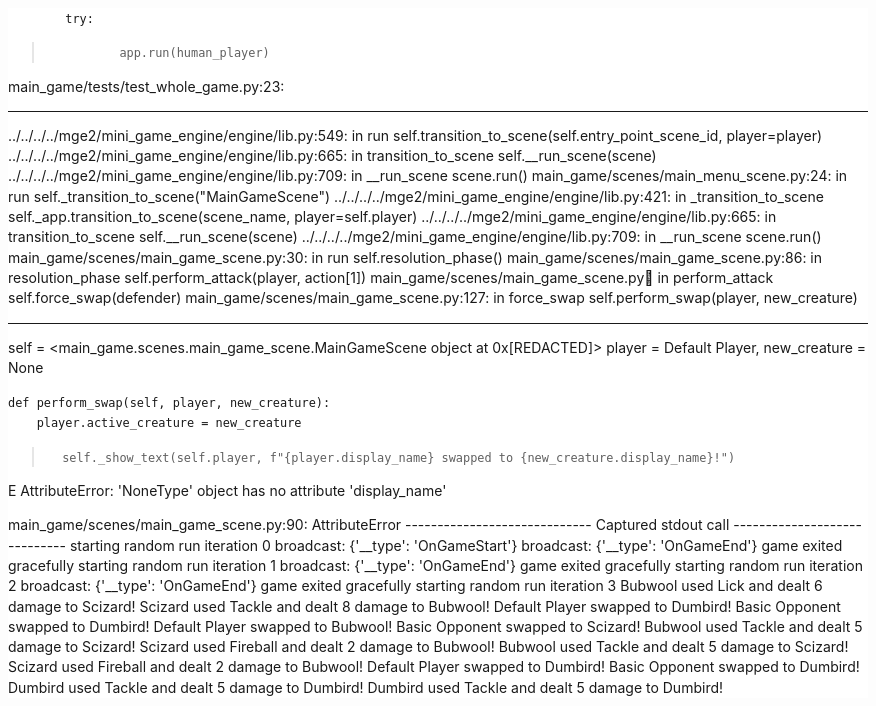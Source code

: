             try:
>               app.run(human_player)

main_game/tests/test_whole_game.py:23: 
_ _ _ _ _ _ _ _ _ _ _ _ _ _ _ _ _ _ _ _ _ _ _ _ _ _ _ _ _ _ _ _ _ _ _ _ _ _ _ _ 
../../../../mge2/mini_game_engine/engine/lib.py:549: in run
    self.transition_to_scene(self.entry_point_scene_id, player=player)
../../../../mge2/mini_game_engine/engine/lib.py:665: in transition_to_scene
    self.__run_scene(scene)
../../../../mge2/mini_game_engine/engine/lib.py:709: in __run_scene
    scene.run()
main_game/scenes/main_menu_scene.py:24: in run
    self._transition_to_scene("MainGameScene")
../../../../mge2/mini_game_engine/engine/lib.py:421: in _transition_to_scene
    self._app.transition_to_scene(scene_name, player=self.player)
../../../../mge2/mini_game_engine/engine/lib.py:665: in transition_to_scene
    self.__run_scene(scene)
../../../../mge2/mini_game_engine/engine/lib.py:709: in __run_scene
    scene.run()
main_game/scenes/main_game_scene.py:30: in run
    self.resolution_phase()
main_game/scenes/main_game_scene.py:86: in resolution_phase
    self.perform_attack(player, action[1])
main_game/scenes/main_game_scene.py:100: in perform_attack
    self.force_swap(defender)
main_game/scenes/main_game_scene.py:127: in force_swap
    self.perform_swap(player, new_creature)
_ _ _ _ _ _ _ _ _ _ _ _ _ _ _ _ _ _ _ _ _ _ _ _ _ _ _ _ _ _ _ _ _ _ _ _ _ _ _ _ 

self = <main_game.scenes.main_game_scene.MainGameScene object at 0x[REDACTED]>
player = Default Player, new_creature = None

    def perform_swap(self, player, new_creature):
        player.active_creature = new_creature
>       self._show_text(self.player, f"{player.display_name} swapped to {new_creature.display_name}!")
E       AttributeError: 'NoneType' object has no attribute 'display_name'

main_game/scenes/main_game_scene.py:90: AttributeError
----------------------------- Captured stdout call -----------------------------
starting random run iteration 0
broadcast: {'__type': 'OnGameStart'}
broadcast: {'__type': 'OnGameEnd'}
game exited gracefully
starting random run iteration 1
broadcast: {'__type': 'OnGameEnd'}
game exited gracefully
starting random run iteration 2
broadcast: {'__type': 'OnGameEnd'}
game exited gracefully
starting random run iteration 3
Bubwool used Lick and dealt 6 damage to Scizard!
Scizard used Tackle and dealt 8 damage to Bubwool!
Default Player swapped to Dumbird!
Basic Opponent swapped to Dumbird!
Default Player swapped to Bubwool!
Basic Opponent swapped to Scizard!
Bubwool used Tackle and dealt 5 damage to Scizard!
Scizard used Fireball and dealt 2 damage to Bubwool!
Bubwool used Tackle and dealt 5 damage to Scizard!
Scizard used Fireball and dealt 2 damage to Bubwool!
Default Player swapped to Dumbird!
Basic Opponent swapped to Dumbird!
Dumbird used Tackle and dealt 5 damage to Dumbird!
Dumbird used Tackle and dealt 5 damage to Dumbird!